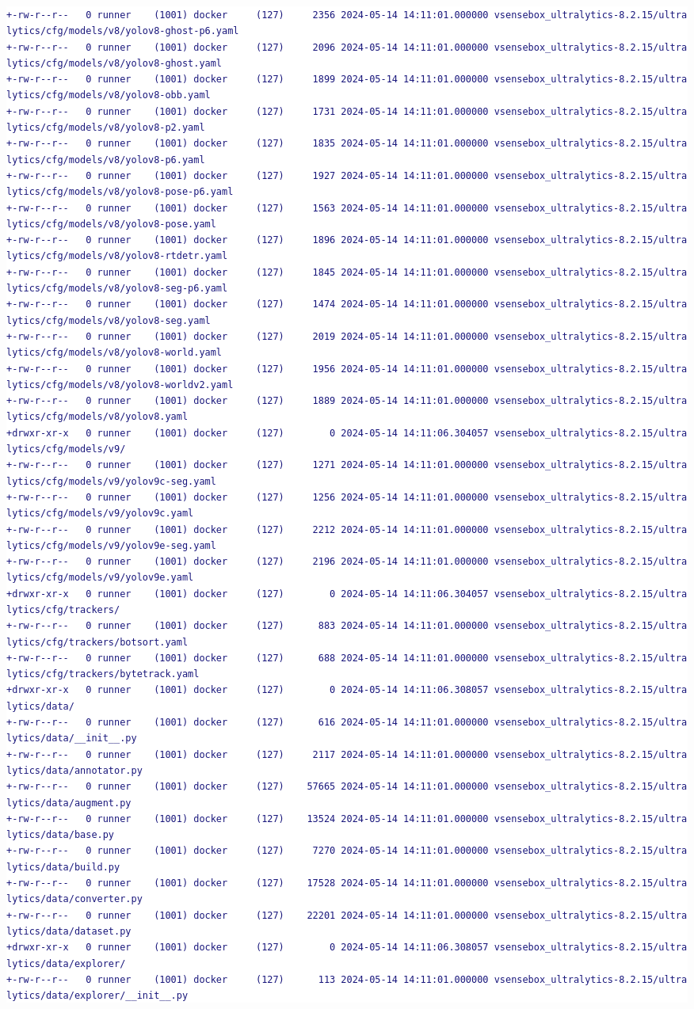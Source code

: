 ```diff
+-rw-r--r--   0 runner    (1001) docker     (127)     2356 2024-05-14 14:11:01.000000 vsensebox_ultralytics-8.2.15/ultralytics/cfg/models/v8/yolov8-ghost-p6.yaml
+-rw-r--r--   0 runner    (1001) docker     (127)     2096 2024-05-14 14:11:01.000000 vsensebox_ultralytics-8.2.15/ultralytics/cfg/models/v8/yolov8-ghost.yaml
+-rw-r--r--   0 runner    (1001) docker     (127)     1899 2024-05-14 14:11:01.000000 vsensebox_ultralytics-8.2.15/ultralytics/cfg/models/v8/yolov8-obb.yaml
+-rw-r--r--   0 runner    (1001) docker     (127)     1731 2024-05-14 14:11:01.000000 vsensebox_ultralytics-8.2.15/ultralytics/cfg/models/v8/yolov8-p2.yaml
+-rw-r--r--   0 runner    (1001) docker     (127)     1835 2024-05-14 14:11:01.000000 vsensebox_ultralytics-8.2.15/ultralytics/cfg/models/v8/yolov8-p6.yaml
+-rw-r--r--   0 runner    (1001) docker     (127)     1927 2024-05-14 14:11:01.000000 vsensebox_ultralytics-8.2.15/ultralytics/cfg/models/v8/yolov8-pose-p6.yaml
+-rw-r--r--   0 runner    (1001) docker     (127)     1563 2024-05-14 14:11:01.000000 vsensebox_ultralytics-8.2.15/ultralytics/cfg/models/v8/yolov8-pose.yaml
+-rw-r--r--   0 runner    (1001) docker     (127)     1896 2024-05-14 14:11:01.000000 vsensebox_ultralytics-8.2.15/ultralytics/cfg/models/v8/yolov8-rtdetr.yaml
+-rw-r--r--   0 runner    (1001) docker     (127)     1845 2024-05-14 14:11:01.000000 vsensebox_ultralytics-8.2.15/ultralytics/cfg/models/v8/yolov8-seg-p6.yaml
+-rw-r--r--   0 runner    (1001) docker     (127)     1474 2024-05-14 14:11:01.000000 vsensebox_ultralytics-8.2.15/ultralytics/cfg/models/v8/yolov8-seg.yaml
+-rw-r--r--   0 runner    (1001) docker     (127)     2019 2024-05-14 14:11:01.000000 vsensebox_ultralytics-8.2.15/ultralytics/cfg/models/v8/yolov8-world.yaml
+-rw-r--r--   0 runner    (1001) docker     (127)     1956 2024-05-14 14:11:01.000000 vsensebox_ultralytics-8.2.15/ultralytics/cfg/models/v8/yolov8-worldv2.yaml
+-rw-r--r--   0 runner    (1001) docker     (127)     1889 2024-05-14 14:11:01.000000 vsensebox_ultralytics-8.2.15/ultralytics/cfg/models/v8/yolov8.yaml
+drwxr-xr-x   0 runner    (1001) docker     (127)        0 2024-05-14 14:11:06.304057 vsensebox_ultralytics-8.2.15/ultralytics/cfg/models/v9/
+-rw-r--r--   0 runner    (1001) docker     (127)     1271 2024-05-14 14:11:01.000000 vsensebox_ultralytics-8.2.15/ultralytics/cfg/models/v9/yolov9c-seg.yaml
+-rw-r--r--   0 runner    (1001) docker     (127)     1256 2024-05-14 14:11:01.000000 vsensebox_ultralytics-8.2.15/ultralytics/cfg/models/v9/yolov9c.yaml
+-rw-r--r--   0 runner    (1001) docker     (127)     2212 2024-05-14 14:11:01.000000 vsensebox_ultralytics-8.2.15/ultralytics/cfg/models/v9/yolov9e-seg.yaml
+-rw-r--r--   0 runner    (1001) docker     (127)     2196 2024-05-14 14:11:01.000000 vsensebox_ultralytics-8.2.15/ultralytics/cfg/models/v9/yolov9e.yaml
+drwxr-xr-x   0 runner    (1001) docker     (127)        0 2024-05-14 14:11:06.304057 vsensebox_ultralytics-8.2.15/ultralytics/cfg/trackers/
+-rw-r--r--   0 runner    (1001) docker     (127)      883 2024-05-14 14:11:01.000000 vsensebox_ultralytics-8.2.15/ultralytics/cfg/trackers/botsort.yaml
+-rw-r--r--   0 runner    (1001) docker     (127)      688 2024-05-14 14:11:01.000000 vsensebox_ultralytics-8.2.15/ultralytics/cfg/trackers/bytetrack.yaml
+drwxr-xr-x   0 runner    (1001) docker     (127)        0 2024-05-14 14:11:06.308057 vsensebox_ultralytics-8.2.15/ultralytics/data/
+-rw-r--r--   0 runner    (1001) docker     (127)      616 2024-05-14 14:11:01.000000 vsensebox_ultralytics-8.2.15/ultralytics/data/__init__.py
+-rw-r--r--   0 runner    (1001) docker     (127)     2117 2024-05-14 14:11:01.000000 vsensebox_ultralytics-8.2.15/ultralytics/data/annotator.py
+-rw-r--r--   0 runner    (1001) docker     (127)    57665 2024-05-14 14:11:01.000000 vsensebox_ultralytics-8.2.15/ultralytics/data/augment.py
+-rw-r--r--   0 runner    (1001) docker     (127)    13524 2024-05-14 14:11:01.000000 vsensebox_ultralytics-8.2.15/ultralytics/data/base.py
+-rw-r--r--   0 runner    (1001) docker     (127)     7270 2024-05-14 14:11:01.000000 vsensebox_ultralytics-8.2.15/ultralytics/data/build.py
+-rw-r--r--   0 runner    (1001) docker     (127)    17528 2024-05-14 14:11:01.000000 vsensebox_ultralytics-8.2.15/ultralytics/data/converter.py
+-rw-r--r--   0 runner    (1001) docker     (127)    22201 2024-05-14 14:11:01.000000 vsensebox_ultralytics-8.2.15/ultralytics/data/dataset.py
+drwxr-xr-x   0 runner    (1001) docker     (127)        0 2024-05-14 14:11:06.308057 vsensebox_ultralytics-8.2.15/ultralytics/data/explorer/
+-rw-r--r--   0 runner    (1001) docker     (127)      113 2024-05-14 14:11:01.000000 vsensebox_ultralytics-8.2.15/ultralytics/data/explorer/__init__.py
```